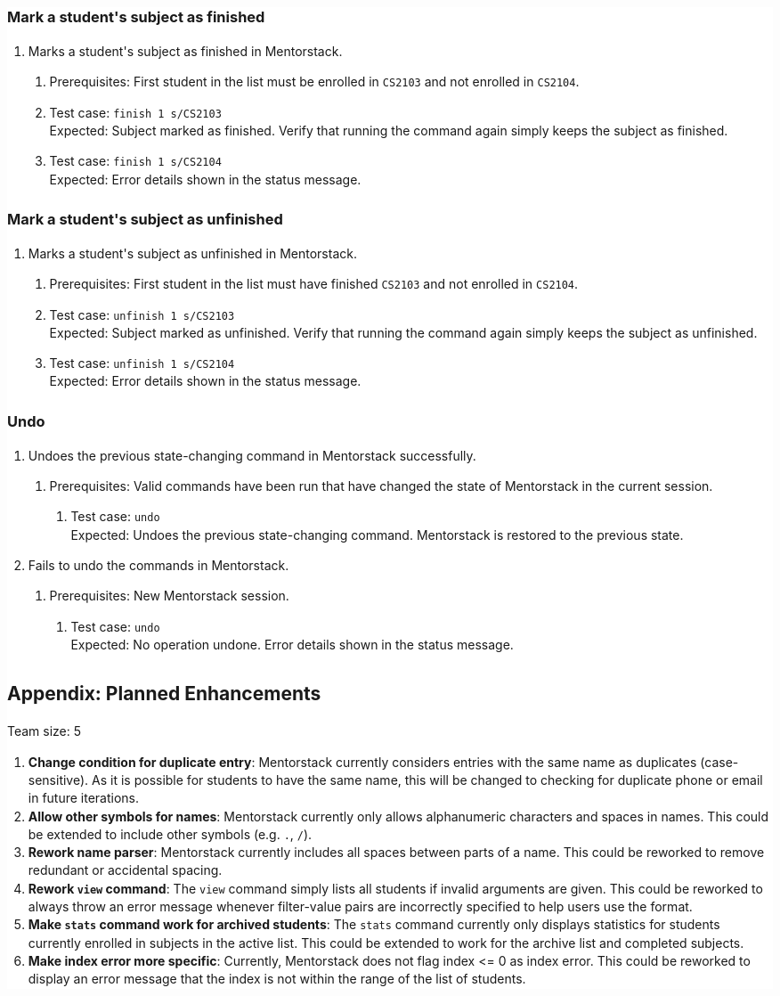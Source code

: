 ### Mark a student's subject as finished

1. Marks a student's subject as finished in Mentorstack.

    1. Prerequisites: First student in the list must be enrolled in `CS2103` and not enrolled in `CS2104`.

    1. Test case: `finish 1 s/CS2103`<br>
       Expected: Subject marked as finished. Verify that running the command again simply keeps the subject as finished.

    1. Test case: `finish 1 s/CS2104`<br>
       Expected: Error details shown in the status message.

### Mark a student's subject as unfinished

1. Marks a student's subject as unfinished in Mentorstack.

    1. Prerequisites: First student in the list must have finished `CS2103` and not enrolled in `CS2104`.

    1. Test case: `unfinish 1 s/CS2103`<br>
       Expected: Subject marked as unfinished. Verify that running the command again simply keeps the subject as unfinished.

    1. Test case: `unfinish 1 s/CS2104`<br>
       Expected: Error details shown in the status message.

### Undo

1. Undoes the previous state-changing command in Mentorstack successfully.

    1. Prerequisites: Valid commands have been run that have changed the state of Mentorstack in the current session.

       1. Test case: `undo`<br>
          Expected: Undoes the previous state-changing command. Mentorstack is restored to the previous state.

1. Fails to undo the commands in Mentorstack.

    1. Prerequisites: New Mentorstack session.

       1. Test case: `undo`<br>
          Expected: No operation undone. Error details shown in the status message.

<div style="page-break-after: always;"></div>

## **Appendix: Planned Enhancements**

Team size: 5

1. **Change condition for duplicate entry**: Mentorstack currently considers entries with the same name as duplicates (case-sensitive). As it is possible for students to have the same name, this will be changed to checking for duplicate phone or email in future iterations.
2. **Allow other symbols for names**: Mentorstack currently only allows alphanumeric characters and spaces in names. This could be extended to include other symbols (e.g. `.`, `/`).
3. **Rework name parser**: Mentorstack currently includes all spaces between parts of a name. This could be reworked to remove redundant or accidental spacing.
4. **Rework `view` command**: The `view` command simply lists all students if invalid arguments are given. This could be reworked to always throw an error message whenever filter-value pairs are incorrectly specified to help users use the format.
5. **Make `stats` command work for archived students**: The `stats` command currently only displays statistics for students currently enrolled in subjects in the active list. This could be extended to work for the archive list and completed subjects.
6. **Make index error more specific**: Currently, Mentorstack does not flag index <= 0 as index error. This could be reworked to display an error message that the index is not within the range of the list of students.